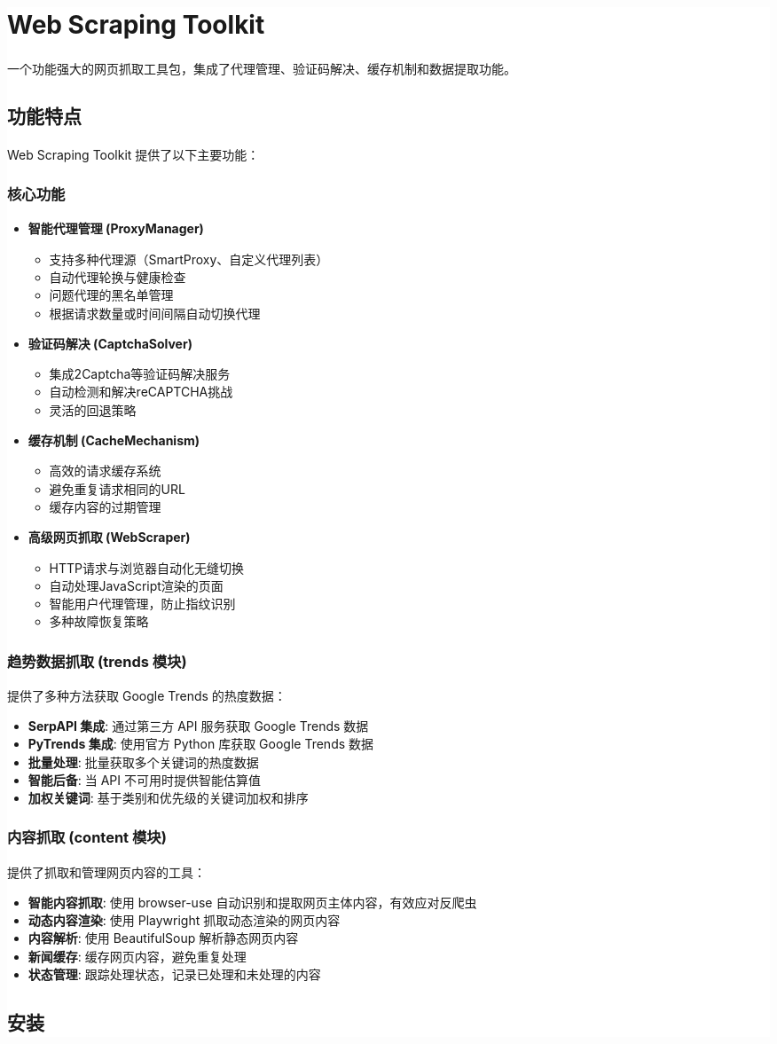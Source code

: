 # Web Scraping Toolkit

一个功能强大的网页抓取工具包，集成了代理管理、验证码解决、缓存机制和数据提取功能。

## 功能特点

Web Scraping Toolkit 提供了以下主要功能：

### 核心功能

- **智能代理管理 (ProxyManager)**
  - 支持多种代理源（SmartProxy、自定义代理列表）
  - 自动代理轮换与健康检查
  - 问题代理的黑名单管理
  - 根据请求数量或时间间隔自动切换代理

- **验证码解决 (CaptchaSolver)**
  - 集成2Captcha等验证码解决服务
  - 自动检测和解决reCAPTCHA挑战
  - 灵活的回退策略

- **缓存机制 (CacheMechanism)**
  - 高效的请求缓存系统
  - 避免重复请求相同的URL
  - 缓存内容的过期管理

- **高级网页抓取 (WebScraper)**
  - HTTP请求与浏览器自动化无缝切换
  - 自动处理JavaScript渲染的页面
  - 智能用户代理管理，防止指纹识别
  - 多种故障恢复策略

### 趋势数据抓取 (trends 模块)

提供了多种方法获取 Google Trends 的热度数据：

- **SerpAPI 集成**: 通过第三方 API 服务获取 Google Trends 数据
- **PyTrends 集成**: 使用官方 Python 库获取 Google Trends 数据
- **批量处理**: 批量获取多个关键词的热度数据
- **智能后备**: 当 API 不可用时提供智能估算值
- **加权关键词**: 基于类别和优先级的关键词加权和排序

### 内容抓取 (content 模块)

提供了抓取和管理网页内容的工具：

- **智能内容抓取**: 使用 browser-use 自动识别和提取网页主体内容，有效应对反爬虫
- **动态内容渲染**: 使用 Playwright 抓取动态渲染的网页内容
- **内容解析**: 使用 BeautifulSoup 解析静态网页内容
- **新闻缓存**: 缓存网页内容，避免重复处理
- **状态管理**: 跟踪处理状态，记录已处理和未处理的内容

## 安装
